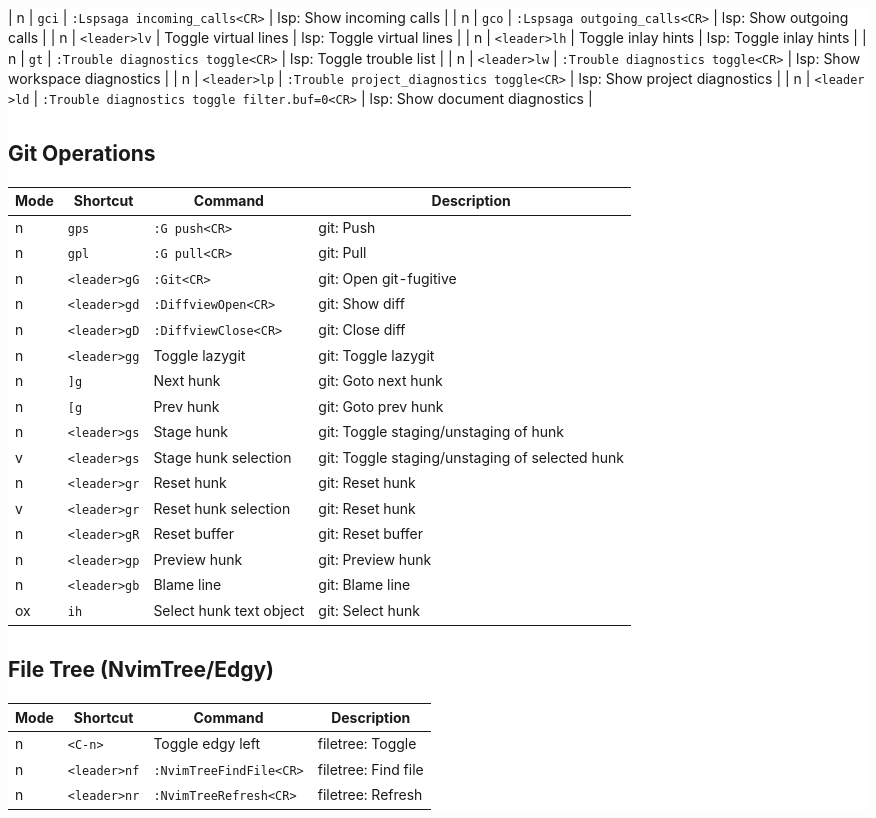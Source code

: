 | n    | `gci`        | `:Lspsaga incoming_calls<CR>`                    | lsp: Show incoming calls         |
| n    | `gco`        | `:Lspsaga outgoing_calls<CR>`                    | lsp: Show outgoing calls         |
| n    | `<leader>lv` | Toggle virtual lines                             | lsp: Toggle virtual lines        |
| n    | `<leader>lh` | Toggle inlay hints                               | lsp: Toggle inlay hints          |
| n    | `gt`         | `:Trouble diagnostics toggle<CR>`                | lsp: Toggle trouble list         |
| n    | `<leader>lw` | `:Trouble diagnostics toggle<CR>`                | lsp: Show workspace diagnostics  |
| n    | `<leader>lp` | `:Trouble project_diagnostics toggle<CR>`        | lsp: Show project diagnostics    |
| n    | `<leader>ld` | `:Trouble diagnostics toggle filter.buf=0<CR>`   | lsp: Show document diagnostics   |

## Git Operations

| Mode | Shortcut     | Command                 | Description                                    |
| ---- | ------------ | ----------------------- | ---------------------------------------------- |
| n    | `gps`        | `:G push<CR>`           | git: Push                                      |
| n    | `gpl`        | `:G pull<CR>`           | git: Pull                                      |
| n    | `<leader>gG` | `:Git<CR>`              | git: Open git-fugitive                         |
| n    | `<leader>gd` | `:DiffviewOpen<CR>`     | git: Show diff                                 |
| n    | `<leader>gD` | `:DiffviewClose<CR>`    | git: Close diff                                |
| n    | `<leader>gg` | Toggle lazygit          | git: Toggle lazygit                            |
| n    | `]g`         | Next hunk               | git: Goto next hunk                            |
| n    | `[g`         | Prev hunk               | git: Goto prev hunk                            |
| n    | `<leader>gs` | Stage hunk              | git: Toggle staging/unstaging of hunk          |
| v    | `<leader>gs` | Stage hunk selection    | git: Toggle staging/unstaging of selected hunk |
| n    | `<leader>gr` | Reset hunk              | git: Reset hunk                                |
| v    | `<leader>gr` | Reset hunk selection    | git: Reset hunk                                |
| n    | `<leader>gR` | Reset buffer            | git: Reset buffer                              |
| n    | `<leader>gp` | Preview hunk            | git: Preview hunk                              |
| n    | `<leader>gb` | Blame line              | git: Blame line                                |
| ox   | `ih`         | Select hunk text object | git: Select hunk                               |

## File Tree (NvimTree/Edgy)

| Mode | Shortcut     | Command                 | Description         |
| ---- | ------------ | ----------------------- | ------------------- |
| n    | `<C-n>`      | Toggle edgy left        | filetree: Toggle    |
| n    | `<leader>nf` | `:NvimTreeFindFile<CR>` | filetree: Find file |
| n    | `<leader>nr` | `:NvimTreeRefresh<CR>`  | filetree: Refresh   |
